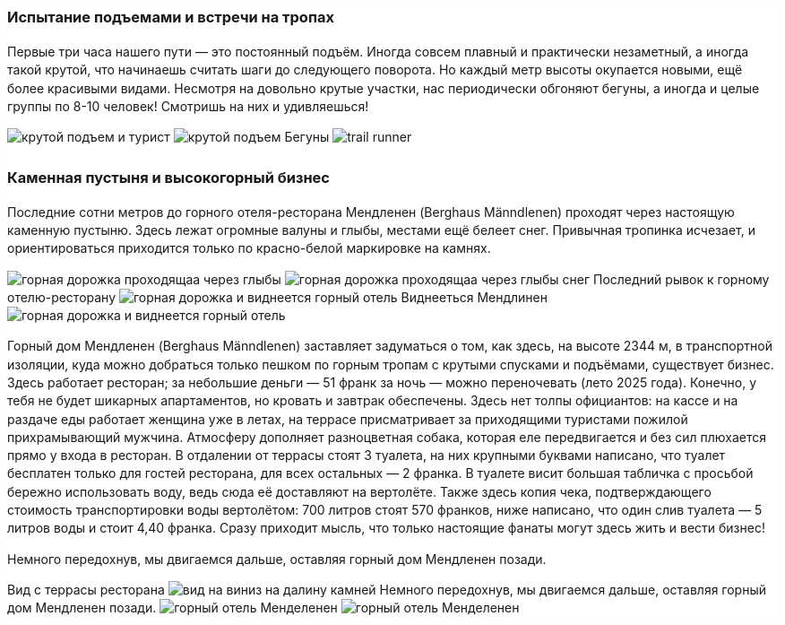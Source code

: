 ### Испытание подъемами и встречи на тропaх

Первые три часа нашего пути — это постоянный подъём. Иногда совсем плавный и практически незаметный, а иногда такой крутой, что начинаешь считать шаги до следующего поворота. Но каждый метр высоты окупается новыми, ещё более красивыми видами.
Несмотря на довольно крутые участки, нас периодически обгоняют бегуны, а иногда и целые группы по 8-10 человек! Смотришь на них и удивляешься!

![крутой подъем и турист](/assets/images/2025/06/28/8/IMG_5905.jpg)
![крутой подъем](/assets/images/2025/06/28/8/IMG_5912.jpg)
Бегуны
![trail runner](/assets/images/2025/06/28/8/Trail-runner.jpg)

### Каменная пустыня и высокогорный бизнес
Последние сотни метров до горного отеля-ресторана Мендленен (Berghaus Männdlenen) проходят через настоящую каменную пустыню. Здесь лежат огромные валуны и глыбы, местами ещё белеет снег. Привычная тропинка исчезает, и ориентироваться приходится только по красно-белой маркировке на камнях.

![горная дорожка проходящаа через глыбы](/assets/images/2025/06/28/9/IMG_3412.jpg)
![горная дорожка проходящаа через глыбы снег](/assets/images/2025/06/28/9/IMG_3413.jpg)
Последний рывок к горному отелю-ресторану
![горная дорожка и виднеется горный отель](/assets/images/2025/06/28/9/IMG_5920.jpg)
Виднееться Мендлинен
![горная дорожка и виднеется горный отель](/assets/images/2025/06/28/9/IMG_5922.jpg)


Горный дом Мендленен (Berghaus Männdlenen) заставляет задуматься о том, как здесь, на высоте 2344 м, в транспортной изоляции, куда можно добраться только пешком по горным тропам с крутыми спусками и подъёмами, существует бизнес.
Здесь работает ресторан; за небольшие деньги — 51 франк за ночь — можно переночевать (лето 2025 года). Конечно, у тебя не будет шикарных апартаментов, но кровать и завтрак обеспечены. Здесь нет толпы официантов: на кассе и на раздаче еды работает женщина уже в летах, на террасе присматривает за приходящими туристами пожилой прихрамывающий мужчина. Атмосферу дополняет разноцветная собака, которая еле передвигается и без сил плюхается прямо у входа в ресторан.
В отдалении от террасы стоят 3 туалета, на них крупными буквами написано, что туалет бесплатен только для гостей ресторана, для всех остальных — 2 франка. В туалете висит большая табличка с просьбой бережно использовать воду, ведь сюда её доставляют на вертолёте. Также здесь копия чека, подтверждающего стоимость транспортировки воды вертолётом: 700 литров стоят 570 франков, ниже написано, что один слив туалета — 5 литров воды и стоит 4,40 франка.
Сразу приходит мысль, что только настоящие фанаты могут здесь жить и вести бизнес!

Немного передохнув, мы двигаемся дальше, оставляя горный дом Мендленен позади.

Вид с террасы ресторана
![вид на виниз на далину камней](/assets/images/2025/06/28/10/IMG_5924.jpg)
Немного передохнув, мы двигаемся дальше, оставляя горный дом Мендленен позади.
![горный отель Менделенен](/assets/images/2025/06/28/10/IMG_5927.jpg)
![горный отель Менделенен](/assets/images/2025/06/28/10/IMG_5932.jpg)
